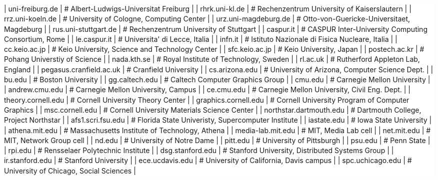 | uni-freiburg.de         | # Albert-Ludwigs-Universitat Freiburg                |
| rhrk.uni-kl.de          | # Rechenzentrum University of Kaiserslautern         |
| rrz.uni-koeln.de        | # University of Cologne, Computing Center            |
| urz.uni-magdeburg.de    | # Otto-von-Guericke-Universitaet, Magdeburg          |
| rus.uni-stuttgart.de    | # Rechenzentrum University of Stuttgart              |
| caspur.it               | # CASPUR Inter-University Computing Consortium, Rome |
| le.caspur.it            | # Universita' di Lecce, Italia                       |
| infn.it                 | # Istituto Nazionale di Fisica Nucleare, Italia      |
| cc.keio.ac.jp           | # Keio University, Science and Technology Center     |
| sfc.keio.ac.jp          | # Keio University, Japan                             |
| postech.ac.kr           | # Pohang Universtiy of Science                       |
| nada.kth.se             | # Royal Institute of Technology, Sweden              |
| rl.ac.uk                | # Rutherford Appleton Lab, England                   |
| pegasus.cranfield.ac.uk | # Cranfield University                               |
| cs.arizona.edu          | # University of Arizona, Computer Science Dept.      |
| bu.edu                  | # Boston University                                  |
| gg.caltech.edu          | # Caltech Computer Graphics Group                    |
| cmu.edu                 | # Carnegie Mellon University                         |
| andrew.cmu.edu          | # Carnegie Mellon University, Campus                 |
| ce.cmu.edu              | # Carnegie Mellon University, Civil Eng. Dept.       |
| theory.cornell.edu      | # Cornell University Theory Center                   |
| graphics.cornell.edu    | # Cornell University Program of Computer Graphics    |
| msc.cornell.edu         | # Cornell University Materials Science Center        |
| northstar.dartmouth.edu | # Dartmouth College, Project Northstar               |
| afs1.scri.fsu.edu       | # Florida State Univeristy, Supercomputer Institute  |
| iastate.edu             | # Iowa State University                              |
| athena.mit.edu          | # Massachusetts Institute of Technology, Athena      |
| media-lab.mit.edu       | # MIT, Media Lab cell                                |
| net.mit.edu             | # MIT, Network Group cell                            |
| nd.edu                  | # University of Notre Dame                           |
| pitt.edu                | # University of Pittsburgh                           |
| psu.edu                 | # Penn State                                         |
| rpi.edu                 | # Rensselaer Polytechnic Institute                   |
| dsg.stanford.edu        | # Stanford University, Distributed Systems Group     |
| ir.stanford.edu         | # Stanford University                                |
| ece.ucdavis.edu         | # University of California, Davis campus             |
| spc.uchicago.edu        | # University of Chicago, Social Sciences             |